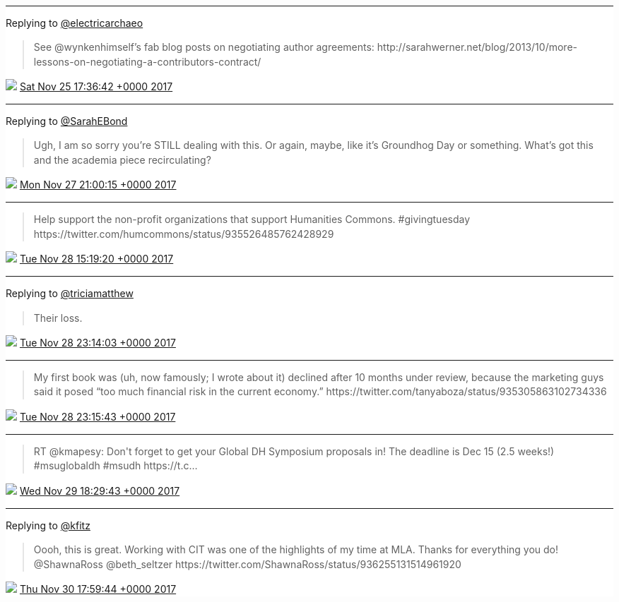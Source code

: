 ----

Replying to [@electricarchaeo](https://twitter.com/electricarchaeo/status/934475040053063681)

> See @wynkenhimself’s fab blog posts on negotiating author agreements: http://sarahwerner\.net/blog/2013/10/more\-lessons\-on\-negotiating\-a\-contributors\-contract/

<img src="../../media/tweet.ico" width="12" /> [Sat Nov 25 17:36:42 +0000 2017](https://twitter.com/kfitz/status/934475946513584128)

----

Replying to [@SarahEBond](https://twitter.com/SarahEBond/status/935248453411713026)

> Ugh, I am so sorry you’re STILL dealing with this\. Or again, maybe, like it’s Groundhog Day or something\. What’s got this and the academia piece recirculating?

<img src="../../media/tweet.ico" width="12" /> [Mon Nov 27 21:00:15 +0000 2017](https://twitter.com/kfitz/status/935251947300499456)

----

> Help support the non\-profit organizations that support Humanities Commons\. \#givingtuesday https://twitter\.com/humcommons/status/935526485762428929

<img src="../../media/tweet.ico" width="12" /> [Tue Nov 28 15:19:20 +0000 2017](https://twitter.com/kfitz/status/935528541697007617)

----

Replying to [@triciamatthew](https://twitter.com/triciamatthew/status/935571768189816833)

> Their loss\.

<img src="../../media/tweet.ico" width="12" /> [Tue Nov 28 23:14:03 +0000 2017](https://twitter.com/kfitz/status/935648010008227840)

----

> My first book was \(uh, now famously; I wrote about it\) declined after 10 months under review, because the marketing guys said it posed “too much financial risk in the current economy\.” https://twitter\.com/tanyaboza/status/935305863102734336

<img src="../../media/tweet.ico" width="12" /> [Tue Nov 28 23:15:43 +0000 2017](https://twitter.com/kfitz/status/935648430508081153)

----

> RT @kmapesy: Don't forget to get your Global DH Symposium proposals in\! The deadline is Dec 15 \(2\.5 weeks\!\) \#msuglobaldh \#msudh https://t\.c…

<img src="../../media/tweet.ico" width="12" /> [Wed Nov 29 18:29:43 +0000 2017](https://twitter.com/kfitz/status/935938842229657601)

----

Replying to [@kfitz](https://twitter.com/ShawnaRoss/status/936255131514961920)

> Oooh, this is great\. Working with CIT was one of the highlights of my time at MLA\. Thanks for everything you do\! @ShawnaRoss @beth\_seltzer https://twitter\.com/ShawnaRoss/status/936255131514961920

<img src="../../media/tweet.ico" width="12" /> [Thu Nov 30 17:59:44 +0000 2017](https://twitter.com/kfitz/status/936293686417281024)